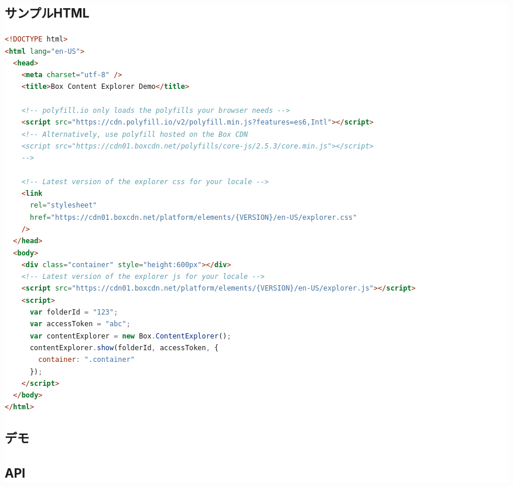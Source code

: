 </CTA>

## サンプルHTML



```html
<!DOCTYPE html>
<html lang="en-US">
  <head>
    <meta charset="utf-8" />
    <title>Box Content Explorer Demo</title>

    <!-- polyfill.io only loads the polyfills your browser needs -->
    <script src="https://cdn.polyfill.io/v2/polyfill.min.js?features=es6,Intl"></script>
    <!-- Alternatively, use polyfill hosted on the Box CDN
    <script src="https://cdn01.boxcdn.net/polyfills/core-js/2.5.3/core.min.js"></script>
    -->

    <!-- Latest version of the explorer css for your locale -->
    <link
      rel="stylesheet"
      href="https://cdn01.boxcdn.net/platform/elements/{VERSION}/en-US/explorer.css"
    />
  </head>
  <body>
    <div class="container" style="height:600px"></div>
    <!-- Latest version of the explorer js for your locale -->
    <script src="https://cdn01.boxcdn.net/platform/elements/{VERSION}/en-US/explorer.js"></script>
    <script>
      var folderId = "123";
      var accessToken = "abc";
      var contentExplorer = new Box.ContentExplorer();
      contentExplorer.show(folderId, accessToken, {
        container: ".container"
      });
    </script>
  </body>
</html>
```

## デモ

<iframe height="560" scrolling="no" title="Box Content Explorer" src="//codepen.io/box-platform/embed/wdWWdN/?height=560&theme-id=27216&default-tab=result&embed-version=2&editable=true" frameborder="no" allowtransparency allowfullscreen style="width: 100%;">

</iframe>



## API
